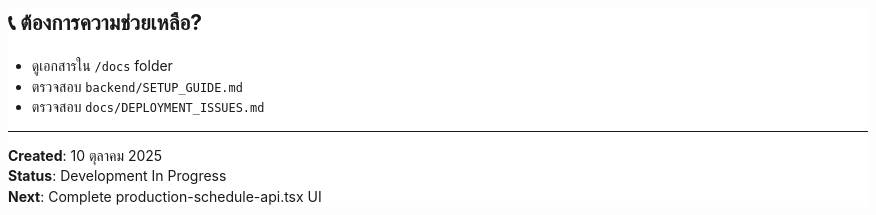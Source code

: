 
## 📞 ต้องการความช่วยเหลือ?

- ดูเอกสารใน `/docs` folder
- ตรวจสอบ `backend/SETUP_GUIDE.md`
- ตรวจสอบ `docs/DEPLOYMENT_ISSUES.md`

---

**Created**: 10 ตุลาคม 2025  
**Status**: Development In Progress  
**Next**: Complete production-schedule-api.tsx UI





